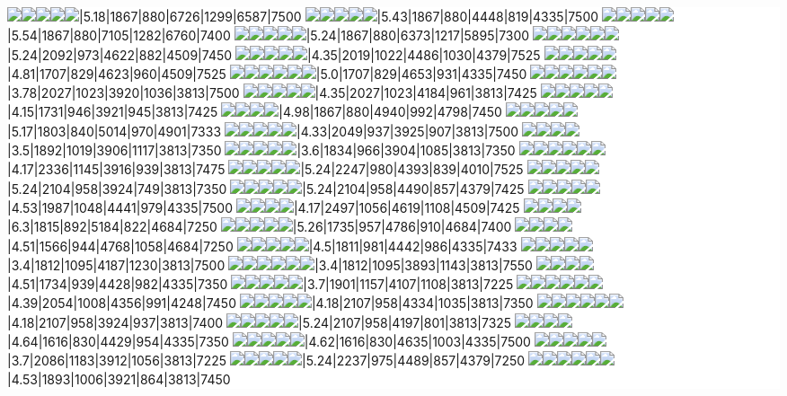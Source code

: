 ![](/item/3026.png)![](/item/6675.png)![](/item/1001.png)![](/item/1055.png)![](/item/1036.png)|5.18|1867|880|6726|1299|6587|7500
![](/item/3161.png)![](/item/3139.png)![](/item/1001.png)![](/item/1055.png)![](/item/1036.png)|5.43|1867|880|4448|819|4335|7500
![](/item/6673.png)![](/item/6333.png)![](/item/1001.png)![](/item/1055.png)![](/item/1036.png)|5.54|1867|880|7105|1282|6760|7400
![](/item/6673.png)![](/item/6630.png)![](/item/1001.png)![](/item/1055.png)![](/item/1036.png)|5.24|1867|880|6373|1217|5895|7300
![](/item/3036.png)![](/item/3181.png)![](/item/1001.png)![](/item/1055.png)![](/item/1036.png)![](/item/1036.png)|5.24|2092|973|4622|882|4509|7450
![](/item/3814.png)![](/item/3087.png)![](/item/1001.png)![](/item/1055.png)![](/item/1037.png)|4.35|2019|1022|4486|1030|4379|7525
![](/item/3071.png)![](/item/3046.png)![](/item/1001.png)![](/item/1055.png)![](/item/1037.png)|4.81|1707|829|4623|960|4509|7525
![](/item/6630.png)![](/item/3046.png)![](/item/1001.png)![](/item/1055.png)![](/item/1036.png)![](/item/1036.png)|5.0|1707|829|4653|931|4335|7450
![](/item/3006.png)![](/item/3087.png)![](/item/1055.png)![](/item/1038.png)![](/item/1038.png)![](/item/1036.png)|3.78|2027|1023|3920|1036|3813|7500
![](/item/3156.png)![](/item/3087.png)![](/item/1001.png)![](/item/1055.png)![](/item/1037.png)|4.35|2027|1023|4184|961|3813|7425
![](/item/3046.png)![](/item/3087.png)![](/item/1001.png)![](/item/1055.png)![](/item/1037.png)|4.15|1731|946|3921|945|3813|7425
![](/item/6333.png)![](/item/6675.png)![](/item/1001.png)![](/item/1055.png)|4.98|1867|880|4940|992|4798|7450
![](/item/3078.png)![](/item/3814.png)![](/item/1001.png)![](/item/1055.png)![](/item/1036.png)|5.17|1803|840|5014|970|4901|7333
![](/item/6675.png)![](/item/3139.png)![](/item/1001.png)![](/item/1055.png)![](/item/1036.png)|4.33|2049|937|3925|907|3813|7500
![](/item/3031.png)![](/item/3091.png)![](/item/1001.png)![](/item/1055.png)|3.5|1892|1019|3906|1117|3813|7350
![](/item/3006.png)![](/item/3091.png)![](/item/1055.png)![](/item/1038.png)![](/item/1038.png)|3.6|1834|966|3904|1085|3813|7350
![](/item/6695.png)![](/item/3004.png)![](/item/1001.png)![](/item/1055.png)![](/item/1037.png)![](/item/1036.png)|4.17|2336|1145|3916|939|3813|7475
![](/item/6692.png)![](/item/3156.png)![](/item/1001.png)![](/item/1055.png)![](/item/1037.png)|5.24|2247|980|4393|839|4010|7525
![](/item/3179.png)![](/item/3139.png)![](/item/1001.png)![](/item/1055.png)![](/item/1038.png)|5.24|2104|958|3924|749|3813|7350
![](/item/3814.png)![](/item/3508.png)![](/item/1001.png)![](/item/1055.png)![](/item/1037.png)|5.24|2104|958|4490|857|4379|7425
![](/item/3095.png)![](/item/3161.png)![](/item/1001.png)![](/item/1055.png)![](/item/1036.png)|4.53|1987|1048|4441|979|4335|7500
![](/item/3181.png)![](/item/3142.png)![](/item/1055.png)![](/item/1037.png)|4.17|2497|1056|4619|1108|4509|7425
![](/item/3748.png)![](/item/3072.png)![](/item/1001.png)![](/item/1055.png)|6.3|1815|892|5184|822|4684|7250
![](/item/3748.png)![](/item/3087.png)![](/item/1001.png)![](/item/1055.png)![](/item/1036.png)|5.26|1735|957|4786|910|4684|7400
![](/item/3748.png)![](/item/3124.png)![](/item/1001.png)![](/item/1055.png)|4.51|1566|944|4768|1058|4684|7250
![](/item/3095.png)![](/item/3078.png)![](/item/1001.png)![](/item/1055.png)![](/item/1036.png)|4.5|1811|981|4442|986|4335|7433
![](/item/3124.png)![](/item/3072.png)![](/item/1001.png)![](/item/1055.png)![](/item/1036.png)|3.4|1812|1095|4187|1230|3813|7500
![](/item/3124.png)![](/item/3508.png)![](/item/1001.png)![](/item/1055.png)![](/item/1036.png)![](/item/1036.png)|3.4|1812|1095|3893|1143|3813|7550
![](/item/3124.png)![](/item/3161.png)![](/item/1001.png)![](/item/1055.png)|4.51|1734|939|4428|982|4335|7350
![](/item/3179.png)![](/item/3153.png)![](/item/1001.png)![](/item/1055.png)![](/item/1037.png)|3.7|1901|1157|4107|1108|3813|7225
![](/item/6609.png)![](/item/6694.png)![](/item/1001.png)![](/item/1055.png)![](/item/1036.png)![](/item/1036.png)|4.39|2054|1008|4356|991|4248|7450
![](/item/3006.png)![](/item/3072.png)![](/item/1055.png)![](/item/1038.png)![](/item/1038.png)|4.18|2107|958|4334|1035|3813|7350
![](/item/3006.png)![](/item/3508.png)![](/item/1055.png)![](/item/1038.png)![](/item/1038.png)![](/item/1036.png)|4.18|2107|958|3924|937|3813|7400
![](/item/3156.png)![](/item/3508.png)![](/item/1001.png)![](/item/1055.png)![](/item/1037.png)|5.24|2107|958|4197|801|3813|7325
![](/item/3161.png)![](/item/3115.png)![](/item/1001.png)![](/item/1055.png)|4.64|1616|830|4429|954|4335|7350
![](/item/6630.png)![](/item/3115.png)![](/item/1001.png)![](/item/1055.png)![](/item/1036.png)|4.62|1616|830|4635|1003|4335|7500
![](/item/6695.png)![](/item/3087.png)![](/item/1001.png)![](/item/1055.png)![](/item/1037.png)|3.7|2086|1183|3912|1056|3813|7225
![](/item/3814.png)![](/item/3179.png)![](/item/1001.png)![](/item/1055.png)![](/item/1038.png)|5.24|2237|975|4489|857|4379|7250
![](/item/3036.png)![](/item/3094.png)![](/item/1001.png)![](/item/1055.png)![](/item/1036.png)![](/item/1036.png)|4.53|1893|1006|3921|864|3813|7450